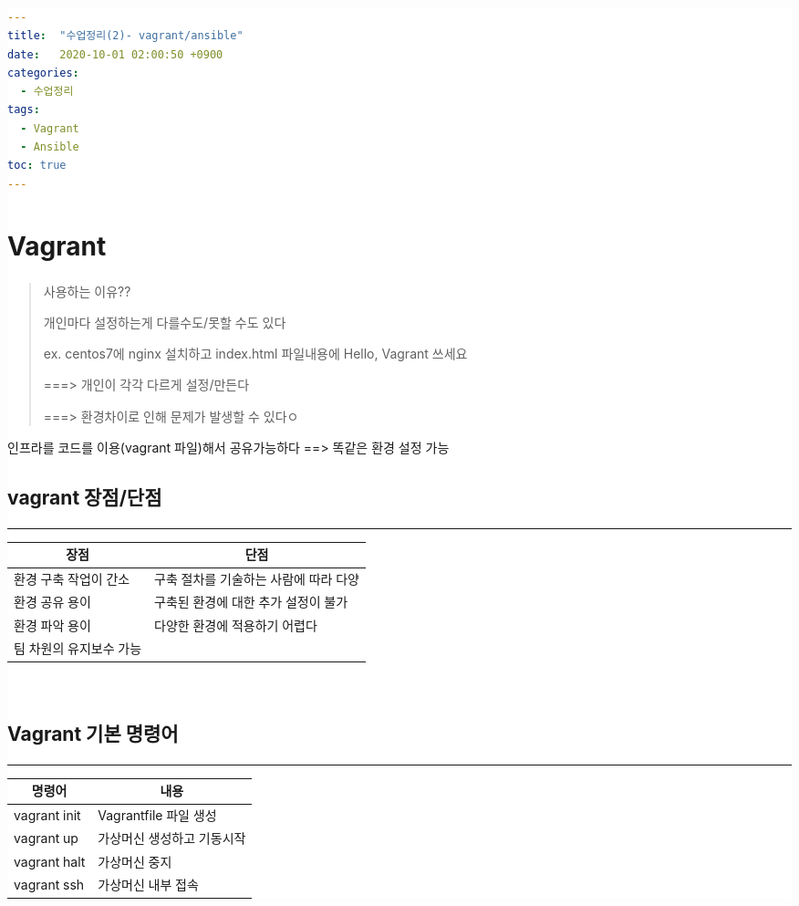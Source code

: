 ```yaml
---
title:  "수업정리(2)- vagrant/ansible"
date:   2020-10-01 02:00:50 +0900
categories: 
  - 수업정리
tags:
  - Vagrant
  - Ansible
toc: true
---
```


# Vagrant

> 사용하는 이유??
>
> 개인마다 설정하는게 다를수도/못할 수도 있다
>
> ex. centos7에 nginx 설치하고 index.html 파일내용에 Hello, Vagrant 쓰세요
>
> ===> 개인이 각각 다르게 설정/만든다
>
> ===> 환경차이로 인해 문제가 발생할 수 있다ㅇ



인프라를 코드를 이용(vagrant 파일)해서 공유가능하다 ==> 똑같은 환경 설정 가능



## vagrant 장점/단점

---

| 장점                    | 단점                                  |
| ----------------------- | ------------------------------------- |
| 환경 구축 작업이 간소   | 구축 절차를 기술하는 사람에 따라 다양 |
| 환경 공유 용이          | 구축된 환경에 대한 추가 설정이 불가   |
| 환경 파악 용이          | 다양한 환경에 적용하기 어렵다         |
| 팀 차원의 유지보수 가능 |                                       |

​	

## Vagrant 기본 명령어

---


| 명령어                   | 내용                                  |
| ----------------------- | ------------------------------------- |
| vagrant init            | Vagrantfile 파일 생성                  |
| vagrant up              | 가상머신 생성하고 기동시작              |
| vagrant halt            | 가상머신 중지                          |
| vagrant ssh             | 가상머신 내부 접속                      |
